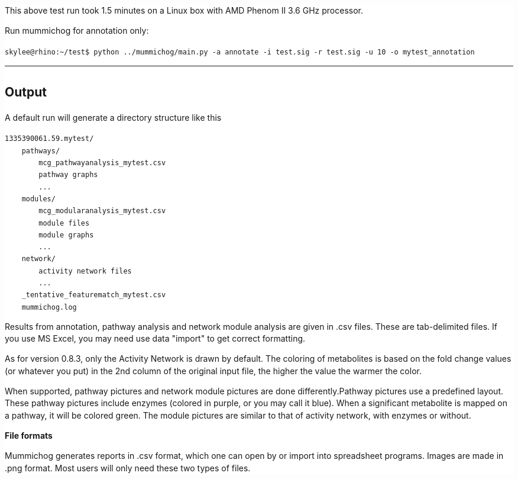 This above test run took 1.5 minutes on a Linux box with AMD Phenom II 3.6 GHz processor.

Run mummichog for annotation only:

```
skylee@rhino:~/test$ python ../mummichog/main.py -a annotate -i test.sig -r test.sig -u 10 -o mytest_annotation
```



---

## Output ##

A default run will generate a directory structure like this

```
1335390061.59.mytest/
    pathways/
        mcg_pathwayanalysis_mytest.csv
        pathway graphs
        ...
    modules/
        mcg_modularanalysis_mytest.csv  
        module files
        module graphs
        ...
    network/
        activity network files
        ...
    _tentative_featurematch_mytest.csv         
    mummichog.log
```

Results from annotation, pathway analysis and network module analysis are given in .csv files.
These are tab-delimited files. If you use MS Excel, you may need use data "import" to get correct formatting.

As for version 0.8.3, only the Activity Network is drawn by default.  The coloring of metabolites is based on the fold change values (or whatever you put) in the 2nd column of the original input file, the higher the value the warmer the color.

When supported, pathway pictures and network module pictures are done
differently.Pathway pictures use a predefined layout. These
pathway pictures include enzymes (colored in purple, or you may call
it blue). When a significant metabolite is mapped on a pathway, it
will be colored green.
The module pictures are similar to that of activity network, with enzymes or without.


**File formats**

Mummichog generates reports in .csv format, which one can open by or import into spreadsheet programs. Images are made in .png format. Most users will only need these two types of files.


